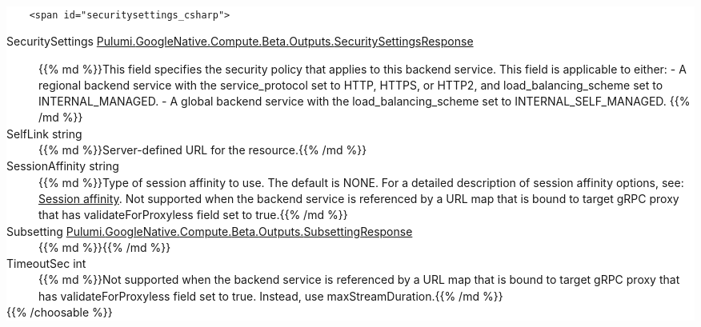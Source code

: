         <span id="securitysettings_csharp">
<a href="#securitysettings_csharp" style="color: inherit; text-decoration: inherit;">Security<wbr>Settings</a>
</span>
        <span class="property-indicator"></span>
        <span class="property-type"><a href="#securitysettingsresponse">Pulumi.<wbr>Google<wbr>Native.<wbr>Compute.<wbr>Beta.<wbr>Outputs.<wbr>Security<wbr>Settings<wbr>Response</a></span>
    </dt>
    <dd>{{% md %}}This field specifies the security policy that applies to this backend service. This field is applicable to either: - A regional backend service with the service_protocol set to HTTP, HTTPS, or HTTP2, and load_balancing_scheme set to INTERNAL_MANAGED. - A global backend service with the load_balancing_scheme set to INTERNAL_SELF_MANAGED. {{% /md %}}</dd><dt class="property-"
            title="">
        <span id="selflink_csharp">
<a href="#selflink_csharp" style="color: inherit; text-decoration: inherit;">Self<wbr>Link</a>
</span>
        <span class="property-indicator"></span>
        <span class="property-type">string</span>
    </dt>
    <dd>{{% md %}}Server-defined URL for the resource.{{% /md %}}</dd><dt class="property-"
            title="">
        <span id="sessionaffinity_csharp">
<a href="#sessionaffinity_csharp" style="color: inherit; text-decoration: inherit;">Session<wbr>Affinity</a>
</span>
        <span class="property-indicator"></span>
        <span class="property-type">string</span>
    </dt>
    <dd>{{% md %}}Type of session affinity to use. The default is NONE. For a detailed description of session affinity options, see: [Session affinity](https://cloud.google.com/load-balancing/docs/backend-service#session_affinity). Not supported when the backend service is referenced by a URL map that is bound to target gRPC proxy that has validateForProxyless field set to true.{{% /md %}}</dd><dt class="property-"
            title="">
        <span id="subsetting_csharp">
<a href="#subsetting_csharp" style="color: inherit; text-decoration: inherit;">Subsetting</a>
</span>
        <span class="property-indicator"></span>
        <span class="property-type"><a href="#subsettingresponse">Pulumi.<wbr>Google<wbr>Native.<wbr>Compute.<wbr>Beta.<wbr>Outputs.<wbr>Subsetting<wbr>Response</a></span>
    </dt>
    <dd>{{% md %}}{{% /md %}}</dd><dt class="property-"
            title="">
        <span id="timeoutsec_csharp">
<a href="#timeoutsec_csharp" style="color: inherit; text-decoration: inherit;">Timeout<wbr>Sec</a>
</span>
        <span class="property-indicator"></span>
        <span class="property-type">int</span>
    </dt>
    <dd>{{% md %}}Not supported when the backend service is referenced by a URL map that is bound to target gRPC proxy that has validateForProxyless field set to true. Instead, use maxStreamDuration.{{% /md %}}</dd></dl>
{{% /choosable %}}
